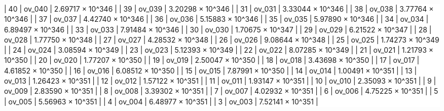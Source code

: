 | 40 | ov_040 | 2.69717 × 10^346 |
| 39 | ov_039 | 3.20298 × 10^346 |
| 31 | ov_031 | 3.33044 × 10^346 |
| 38 | ov_038 | 3.77764 × 10^346 |
| 37 | ov_037 | 4.42740 × 10^346 |
| 36 | ov_036 | 5.15883 × 10^346 |
| 35 | ov_035 | 5.97890 × 10^346 |
| 34 | ov_034 | 6.89497 × 10^346 |
| 33 | ov_033 | 7.91484 × 10^346 |
| 30 | ov_030 | 1.70675 × 10^347 |
| 29 | ov_029 | 6.21522 × 10^347 |
| 28 | ov_028 | 1.77750 × 10^348 |
| 27 | ov_027 | 4.28532 × 10^348 |
| 26 | ov_026 | 9.08644 × 10^348 |
| 25 | ov_025 | 1.74273 × 10^349 |
| 24 | ov_024 | 3.08594 × 10^349 |
| 23 | ov_023 | 5.12393 × 10^349 |
| 22 | ov_022 | 8.07285 × 10^349 |
| 21 | ov_021 | 1.21793 × 10^350 |
| 20 | ov_020 | 1.77207 × 10^350 |
| 19 | ov_019 | 2.50047 × 10^350 |
| 18 | ov_018 | 3.43698 × 10^350 |
| 17 | ov_017 | 4.61852 × 10^350 |
| 16 | ov_016 | 6.08512 × 10^350 |
| 15 | ov_015 | 7.87991 × 10^350 |
| 14 | ov_014 | 1.00491 × 10^351 |
| 13 | ov_013 | 1.26423 × 10^351 |
| 12 | ov_012 | 1.57122 × 10^351 |
| 11 | ov_011 | 1.93147 × 10^351 |
| 10 | ov_010 | 2.35093 × 10^351 |
| 9 | ov_009 | 2.83590 × 10^351 |
| 8 | ov_008 | 3.39302 × 10^351 |
| 7 | ov_007 | 4.02932 × 10^351 |
| 6 | ov_006 | 4.75225 × 10^351 |
| 5 | ov_005 | 5.56963 × 10^351 |
| 4 | ov_004 | 6.48977 × 10^351 |
| 3 | ov_003 | 7.52141 × 10^351 |